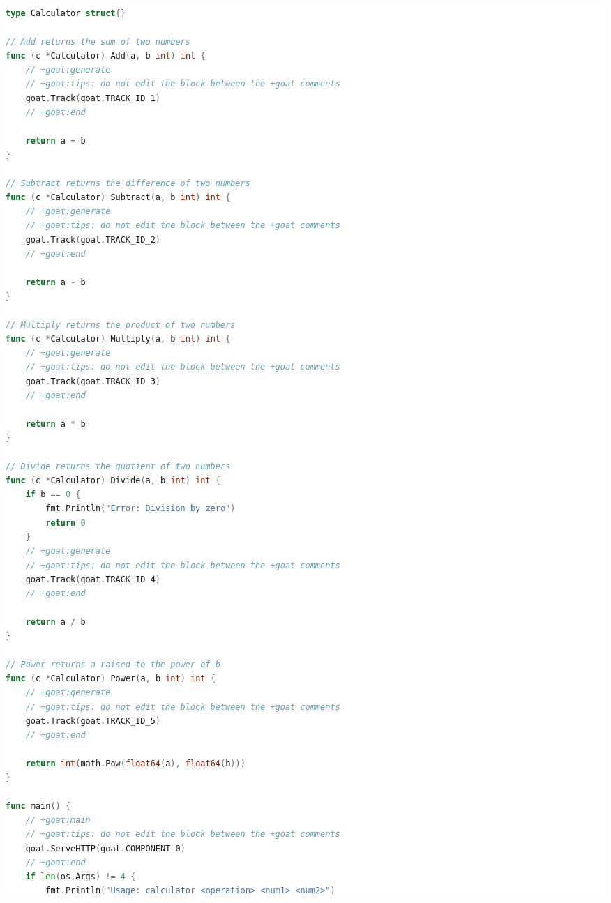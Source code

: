 ```go
type Calculator struct{}

// Add returns the sum of two numbers
func (c *Calculator) Add(a, b int) int {
	// +goat:generate
	// +goat:tips: do not edit the block between the +goat comments
	goat.Track(goat.TRACK_ID_1)
	// +goat:end

	return a + b
}

// Subtract returns the difference of two numbers
func (c *Calculator) Subtract(a, b int) int {
	// +goat:generate
	// +goat:tips: do not edit the block between the +goat comments
	goat.Track(goat.TRACK_ID_2)
	// +goat:end

	return a - b
}

// Multiply returns the product of two numbers
func (c *Calculator) Multiply(a, b int) int {
	// +goat:generate
	// +goat:tips: do not edit the block between the +goat comments
	goat.Track(goat.TRACK_ID_3)
	// +goat:end

	return a * b
}

// Divide returns the quotient of two numbers
func (c *Calculator) Divide(a, b int) int {
	if b == 0 {
		fmt.Println("Error: Division by zero")
		return 0
	}
	// +goat:generate
	// +goat:tips: do not edit the block between the +goat comments
	goat.Track(goat.TRACK_ID_4)
	// +goat:end

	return a / b
}

// Power returns a raised to the power of b
func (c *Calculator) Power(a, b int) int {
	// +goat:generate
	// +goat:tips: do not edit the block between the +goat comments
	goat.Track(goat.TRACK_ID_5)
	// +goat:end

	return int(math.Pow(float64(a), float64(b)))
}

func main() {
	// +goat:main
	// +goat:tips: do not edit the block between the +goat comments
	goat.ServeHTTP(goat.COMPONENT_0)
	// +goat:end
	if len(os.Args) != 4 {
		fmt.Println("Usage: calculator <operation> <num1> <num2>")
```